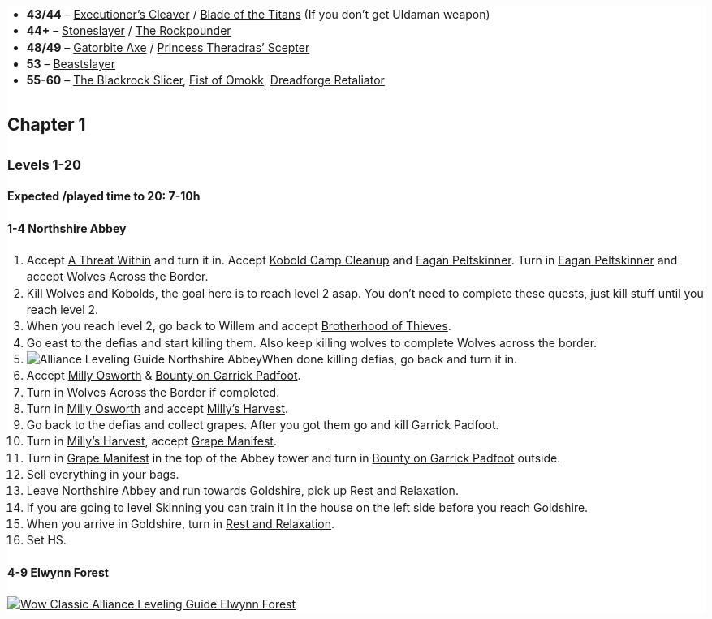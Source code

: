 * **43/44** – [Executioner’s Cleaver](https://wowclassicdb.com/item/13018) / [Blade of the Titans](https://wowclassicdb.com/item/13043) (If you don’t get Uldaman weapon)
* **44+** – [Stoneslayer](https://wowclassicdb.com/item/9418) / [The Rockpounder](https://wowclassicdb.com/item/9413)
* **48/49** – [Gatorbite Axe](https://wowclassicdb.com/item/17730) / [Princess Theradras’ Scepter](https://wowclassicdb.com/item/17766)
* **53** – [Beastslayer](https://wowclassicdb.com/item/11907)
* **55-60** – [The Blackrock Slicer](https://wowclassicdb.com/item/13285), [Fist of Omokk](https://wowclassicdb.com/item/13167), [Dreadforge Retaliator](https://wowclassicdb.com/item/11931)

**Chapter 1**
-------------

### **Levels 1-20**

**Expected /played time to 20: 7-10h**

#### 1-4 Northshire Abbey

1. Accept [A Threat Within](https://wowclassicdb.com/quest/783) and turn it in. Accept [Kobold Camp Cleanup](https://wowclassicdb.com/quest/7) and [Eagan Peltskinner](https://wowclassicdb.com/quest/5261). Turn in [Eagan Peltskinner](https://wowclassicdb.com/quest/5261) and accept [Wolves Across the Border](https://wowclassicdb.com/quest/33).
2. Kill Wolves and Kobolds, the goal here is to reach level 2 asap. You don’t need to complete these quests, just kill stuff until you reach level 2.
3. When you reach level 2, go back to Willem and accept [Brotherhood of Thieves](https://wowclassicdb.com/quest/18).
4. Go east to the defias and start killing them. Also keep killing wolves to complete Wolves across the border.
5. ![Alliance Leveling Guide Northshire Abbey](https://www.warcrafttavern.com/wp-content/uploads/2020/10/Alliance-Leveling-Guide-Northshire-Abbey.jpg)When done killing defias, go back and turn it in.
6. Accept [Milly Osworth](https://wowclassicdb.com/quest/3903) & [Bounty on Garrick Padfoot](https://wowclassicdb.com/quest/6).
7. Turn in [Wolves Across the Border](https://wowclassicdb.com/quest/33) if completed.
8. Turn in [Milly Osworth](https://wowclassicdb.com/quest/3903) and accept [Milly’s Harvest](https://wowclassicdb.com/quest/3904).
9. Go back to the defias and collect grapes. After you got them go and kill Garrick Padfoot.
10. Turn in [Milly’s Harvest](https://wowclassicdb.com/quest/3904), accept [Grape Manifest](https://wowclassicdb.com/quest/3905).
11. Turn in [Grape Manifest](https://wowclassicdb.com/quest/3905) in the top of the Abbey tower and turn in [Bounty on Garrick Padfoot](https://wowclassicdb.com/quest/6) outside.
12. Sell everything in your bags.
13. Leave Northshire Abbey and run towards Goldshire, pick up [Rest and Relaxation](https://wowclassicdb.com/quest/2158).
14. If you are going to level Skinning you can train it in the house on the left side before you reach Goldshire.
15. When you arrive in Goldshire, turn in [Rest and Relaxation](https://wowclassicdb.com/quest/2158).
16. Set HS.

#### 4-9 Elwynn Forest

[![Wow Classic Alliance Leveling Guide Elwynn Forest](https://www.warcrafttavern.com/wp-content/uploads/2020/10/WoW-Classic-Alliance-Leveling-Guide-Elwynn-Forest.jpg)](https://www.warcrafttavern.com/wp-content/uploads/2020/10/WoW-Classic-Alliance-Leveling-Guide-Elwynn-Forest.jpg)
